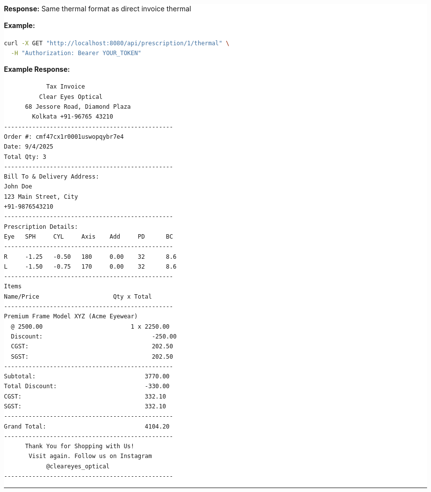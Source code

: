 **Response:** Same thermal format as direct invoice thermal

**Example:**

```bash
curl -X GET "http://localhost:8080/api/prescription/1/thermal" \
  -H "Authorization: Bearer YOUR_TOKEN"
```

**Example Response:**

```
            Tax Invoice
          Clear Eyes Optical
      68 Jessore Road, Diamond Plaza
        Kolkata +91-96765 43210
------------------------------------------------
Order #: cmf47cx1r0001uswopqybr7e4
Date: 9/4/2025
Total Qty: 3
------------------------------------------------
Bill To & Delivery Address:
John Doe
123 Main Street, City
+91-9876543210
------------------------------------------------
Prescription Details:
Eye   SPH     CYL     Axis    Add     PD      BC
------------------------------------------------
R     -1.25   -0.50   180     0.00    32      8.6
L     -1.50   -0.75   170     0.00    32      8.6
------------------------------------------------
Items
Name/Price                     Qty x Total
------------------------------------------------
Premium Frame Model XYZ (Acme Eyewear)
  @ 2500.00                         1 x 2250.00
  Discount:                               -250.00
  CGST:                                   202.50
  SGST:                                   202.50
------------------------------------------------
Subtotal:                               3770.00
Total Discount:                         -330.00
CGST:                                   332.10
SGST:                                   332.10
------------------------------------------------
Grand Total:                            4104.20
------------------------------------------------
      Thank You for Shopping with Us!
       Visit again. Follow us on Instagram
            @cleareyes_optical
------------------------------------------------
```

---